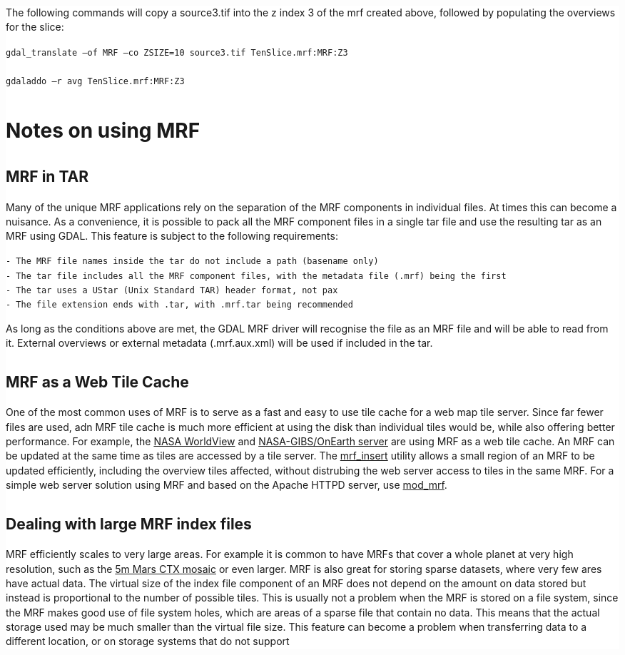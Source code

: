 The following commands will copy a source3.tif into the z index 3 of the mrf created above, followed by populating the overviews for the slice:

```
gdal_translate –of MRF –co ZSIZE=10 source3.tif TenSlice.mrf:MRF:Z3

gdaladdo –r avg TenSlice.mrf:MRF:Z3
```

# Notes on using MRF

## MRF in TAR

Many of the unique MRF applications rely on the separation of the MRF components in individual files. At times this can become 
a nuisance. As a convenience, it is possible to pack all the MRF component files in a single tar file and use the resulting 
tar as an MRF using GDAL. This feature is subject to the following requirements:

	- The MRF file names inside the tar do not include a path (basename only)  
	- The tar file includes all the MRF component files, with the metadata file (.mrf) being the first
	- The tar uses a UStar (Unix Standard TAR) header format, not pax
	- The file extension ends with .tar, with .mrf.tar being recommended

As long as the conditions above are met, the GDAL MRF driver will recognise the file as an MRF file and will be able to read from it. 
External overviews or external metadata (.mrf.aux.xml) will be used if included in the tar.

## MRF as a Web Tile Cache
One of the most common uses of MRF is to serve as a fast and easy to use tile cache for a web map tile server. 
Since far fewer files are used, adn MRF tile cache is much more efficient at using the disk than individual tiles would be,
while also offering better performance.
For example, the [NASA WorldView](https://worldview.earthdata.nasa.gov/) and [NASA-GIBS/OnEarth server](https://github.com/nasa-gibs/onearth) 
are using MRF as a web tile cache. An MRF can be updated at the same time as tiles are accessed by a tile server. 
The [mrf_insert](https://github.com/nasa-gibs/mrf/blob/master/mrf_apps/mrf_insert.cpp) utility allows a small region 
of an MRF to be updated efficiently, including the overview tiles affected, without distrubing the web server access 
to tiles in the same MRF.
For a simple web server solution using MRF and based on the Apache HTTPD server, use [mod_mrf](https://github.com/lucianpls/mod_mrf).

## Dealing with large MRF index files
MRF efficiently scales to very large areas. For example it is common to have MRFs that cover a whole planet at very high resolution, 
such as the [5m Mars CTX mosaic](http://astro.arcgis.com/CTX/index.html) or even larger.
MRF is also great for storing sparse datasets, where very few ares have actual data. The virtual size of the index file component of an
MRF does not depend on the amount on data stored but instead is proportional to the number of possible tiles. This is usually not a 
problem when the MRF is stored on a file system, since the MRF makes good use of file system holes, which are areas of a sparse file 
that contain no data. This means that the actual storage used may be much smaller than the virtual file size.
This feature can become a problem when transferring data to a different location, or on storage systems that do not support 